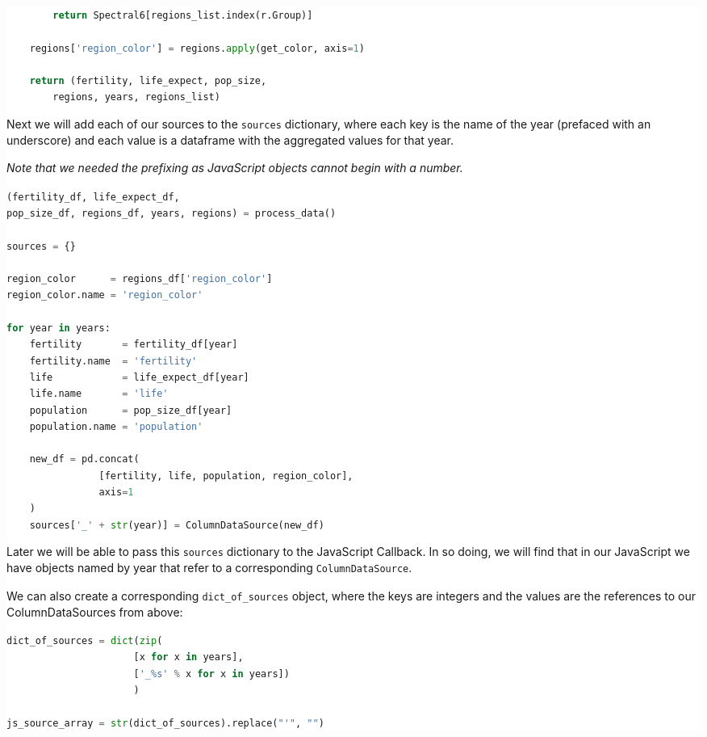 ```python
        return Spectral6[regions_list.index(r.Group)]

    regions['region_color'] = regions.apply(get_color, axis=1)

    return (fertility, life_expect, pop_size,
        regions, years, regions_list)
```

Next we will add each of our sources to the `sources` dictionary, where each key is the name of the year (prefaced with an underscore) and each value is a dataframe with the aggregated values for that year.

_Note that we needed the prefixing as JavaScript objects cannot begin with a number._


```python
(fertility_df, life_expect_df,
pop_size_df, regions_df, years, regions) = process_data()

sources = {}

region_color      = regions_df['region_color']
region_color.name = 'region_color'

for year in years:
    fertility       = fertility_df[year]
    fertility.name  = 'fertility'
    life            = life_expect_df[year]
    life.name       = 'life'
    population      = pop_size_df[year]
    population.name = 'population'

    new_df = pd.concat(
                [fertility, life, population, region_color],
                axis=1
    )
    sources['_' + str(year)] = ColumnDataSource(new_df)
```

Later we will be able to pass this `sources` dictionary to the JavaScript Callback. In so doing, we will find that in our JavaScript we have objects named by year that refer to a corresponding `ColumnDataSource`.

We can also create a corresponding `dict_of_sources` object, where the keys are integers and the values are the references to our ColumnDataSources from above:


```python
dict_of_sources = dict(zip(
                      [x for x in years],
                      ['_%s' % x for x in years])
                      )

js_source_array = str(dict_of_sources).replace("'", "")
```
